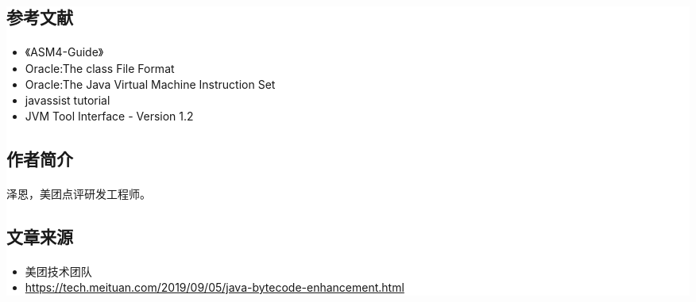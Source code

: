 ## 参考文献

- 《ASM4-Guide》
- Oracle:The class File Format
- Oracle:The Java Virtual Machine Instruction Set
- javassist tutorial
- JVM Tool Interface - Version 1.2

## 作者简介

泽恩，美团点评研发工程师。

## 文章来源

- 美团技术团队
- https://tech.meituan.com/2019/09/05/java-bytecode-enhancement.html